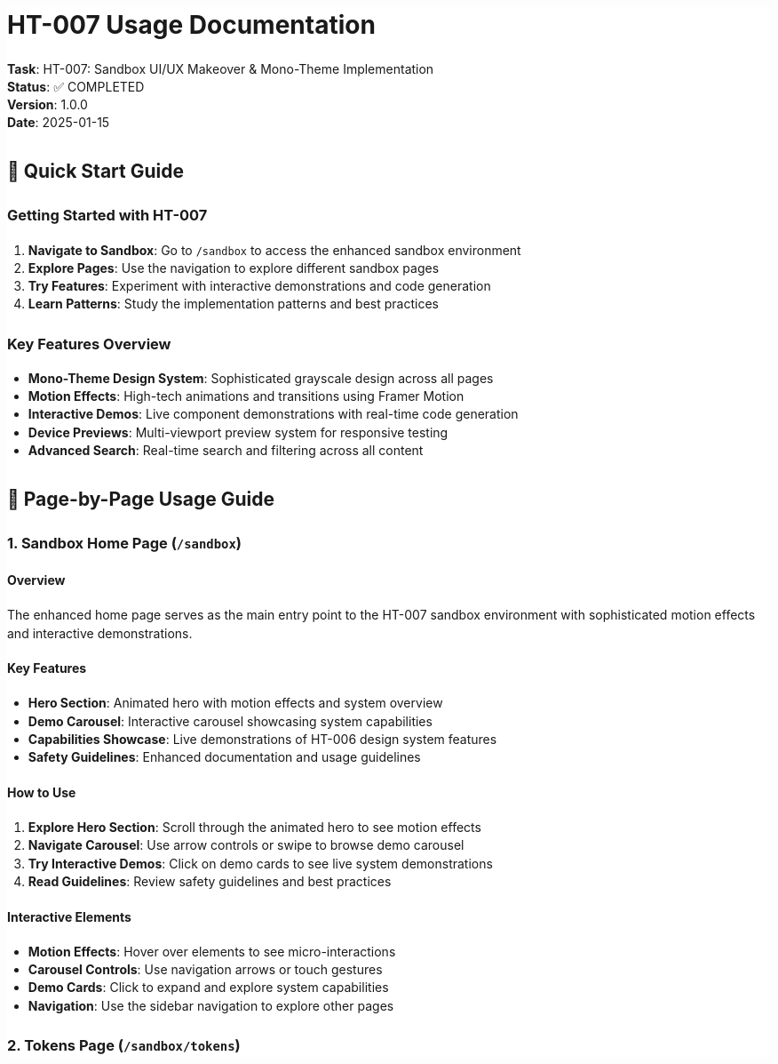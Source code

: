 # HT-007 Usage Documentation

**Task**: HT-007: Sandbox UI/UX Makeover & Mono-Theme Implementation  
**Status**: ✅ COMPLETED  
**Version**: 1.0.0  
**Date**: 2025-01-15

## 🚀 Quick Start Guide

### Getting Started with HT-007
1. **Navigate to Sandbox**: Go to `/sandbox` to access the enhanced sandbox environment
2. **Explore Pages**: Use the navigation to explore different sandbox pages
3. **Try Features**: Experiment with interactive demonstrations and code generation
4. **Learn Patterns**: Study the implementation patterns and best practices

### Key Features Overview
- **Mono-Theme Design System**: Sophisticated grayscale design across all pages
- **Motion Effects**: High-tech animations and transitions using Framer Motion
- **Interactive Demos**: Live component demonstrations with real-time code generation
- **Device Previews**: Multi-viewport preview system for responsive testing
- **Advanced Search**: Real-time search and filtering across all content

## 📱 Page-by-Page Usage Guide

### 1. Sandbox Home Page (`/sandbox`)

#### Overview
The enhanced home page serves as the main entry point to the HT-007 sandbox environment with sophisticated motion effects and interactive demonstrations.

#### Key Features
- **Hero Section**: Animated hero with motion effects and system overview
- **Demo Carousel**: Interactive carousel showcasing system capabilities
- **Capabilities Showcase**: Live demonstrations of HT-006 design system features
- **Safety Guidelines**: Enhanced documentation and usage guidelines

#### How to Use
1. **Explore Hero Section**: Scroll through the animated hero to see motion effects
2. **Navigate Carousel**: Use arrow controls or swipe to browse demo carousel
3. **Try Interactive Demos**: Click on demo cards to see live system demonstrations
4. **Read Guidelines**: Review safety guidelines and best practices

#### Interactive Elements
- **Motion Effects**: Hover over elements to see micro-interactions
- **Carousel Controls**: Use navigation arrows or touch gestures
- **Demo Cards**: Click to expand and explore system capabilities
- **Navigation**: Use the sidebar navigation to explore other pages

### 2. Tokens Page (`/sandbox/tokens`)
